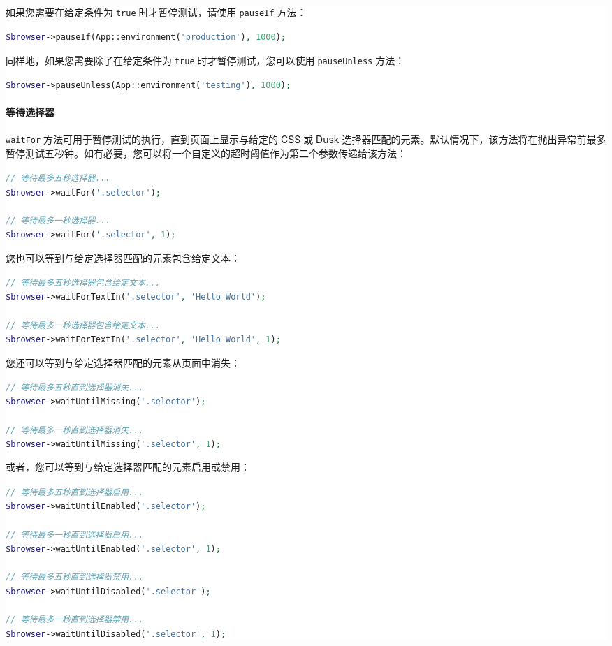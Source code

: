 如果您需要在给定条件为 `true` 时才暂停测试，请使用 `pauseIf` 方法：

```php
$browser->pauseIf(App::environment('production'), 1000);
```

同样地，如果您需要除了在给定条件为 `true` 时才暂停测试，您可以使用 `pauseUnless` 方法：

```php
$browser->pauseUnless(App::environment('testing'), 1000);
```

#### 等待选择器

`waitFor` 方法可用于暂停测试的执行，直到页面上显示与给定的 CSS 或 Dusk 选择器匹配的元素。默认情况下，该方法将在抛出异常前最多暂停测试五秒钟。如有必要，您可以将一个自定义的超时阈值作为第二个参数传递给该方法：

```php
// 等待最多五秒选择器...
$browser->waitFor('.selector');

// 等待最多一秒选择器...
$browser->waitFor('.selector', 1);
```

您也可以等到与给定选择器匹配的元素包含给定文本：

```php
// 等待最多五秒选择器包含给定文本...
$browser->waitForTextIn('.selector', 'Hello World');

// 等待最多一秒选择器包含给定文本...
$browser->waitForTextIn('.selector', 'Hello World', 1);
```

您还可以等到与给定选择器匹配的元素从页面中消失：

```php
// 等待最多五秒直到选择器消失...
$browser->waitUntilMissing('.selector');

// 等待最多一秒直到选择器消失...
$browser->waitUntilMissing('.selector', 1);
```

或者，您可以等到与给定选择器匹配的元素启用或禁用：

```php
// 等待最多五秒直到选择器启用...
$browser->waitUntilEnabled('.selector');

// 等待最多一秒直到选择器启用...
$browser->waitUntilEnabled('.selector', 1);

// 等待最多五秒直到选择器禁用...
$browser->waitUntilDisabled('.selector');

// 等待最多一秒直到选择器禁用...
$browser->waitUntilDisabled('.selector', 1);
```
